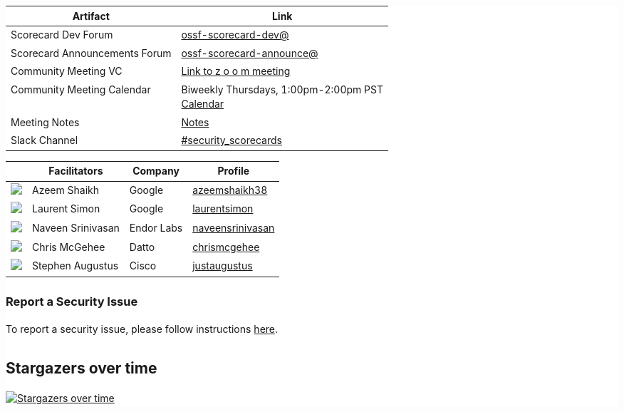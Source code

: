 Artifact                      | Link
----------------------------- | ----
Scorecard Dev Forum           | [ossf-scorecard-dev@](https://groups.google.com/g/ossf-scorecard-dev)
Scorecard Announcements Forum | [ossf-scorecard-announce@](https://groups.google.com/g/ossf-scorecard-announce)
Community Meeting VC          | [Link to z o o m meeting](https://zoom.us/j/98835923979)
Community Meeting Calendar    | Biweekly Thursdays, 1:00pm-2:00pm PST <br>[Calendar](https://calendar.google.com/calendar?cid=czYzdm9lZmhwNWk5cGZsdGI1cTY3bmdwZXNAZ3JvdXAuY2FsZW5kYXIuZ29vZ2xlLmNvbQ)
Meeting Notes                 | [Notes](https://docs.google.com/document/d/1dB2U7_qZpNW96vtuoG7ShmgKXzIg6R5XT5Tc-0yz6kE/edit#heading=h.4k8ml0qkh7tl)
Slack Channel                 | [#security_scorecards](https://slack.openssf.org/#security_scorecards)

&nbsp;                                                           | Facilitators      | Company | Profile
---------------------------------------------------------------- | ----------------- | ------- | -------
<img width="30px" src="https://github.com/azeemshaikh38.png">    | Azeem Shaikh      | Google  | [azeemshaikh38](https://github.com/azeemshaikh38)
<img width="30px" src="https://github.com/laurentsimon.png">     | Laurent Simon     | Google  | [laurentsimon](https://github.com/laurentsimon)
<img width="30px" src="https://github.com/naveensrinivasan.png"> | Naveen Srinivasan | Endor Labs | [naveensrinivasan](https://github.com/naveensrinivasan)
<img width="30px" src="https://github.com/chrismcgehee.png">     | Chris McGehee     | Datto   | [chrismcgehee](https://github.com/chrismcgehee)
<img width="30px" src="https://github.com/justaugustus.png">     | Stephen Augustus  | Cisco   | [justaugustus](https://github.com/justaugustus)

### Report a Security Issue

To report a security issue, please follow instructions [here](SECURITY.md).

## Stargazers over time

[![Stargazers over time](https://starchart.cc/ossf/scorecard.svg)](https://starchart.cc/ossf/scorecard)
